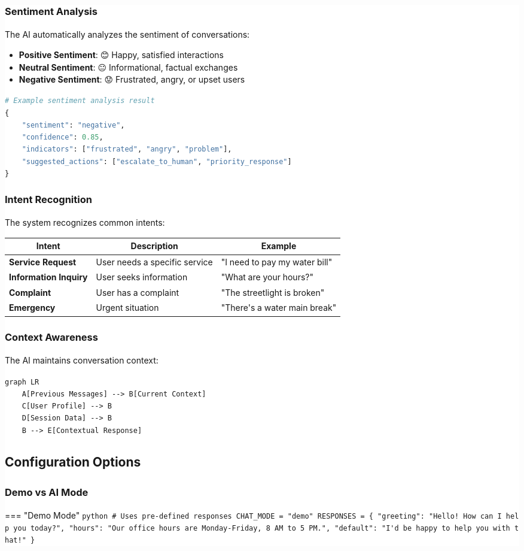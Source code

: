 ### Sentiment Analysis

The AI automatically analyzes the sentiment of conversations:

- **Positive Sentiment**: 😊 Happy, satisfied interactions
- **Neutral Sentiment**: 😐 Informational, factual exchanges  
- **Negative Sentiment**: 😟 Frustrated, angry, or upset users

```python
# Example sentiment analysis result
{
    "sentiment": "negative",
    "confidence": 0.85,
    "indicators": ["frustrated", "angry", "problem"],
    "suggested_actions": ["escalate_to_human", "priority_response"]
}
```

### Intent Recognition

The system recognizes common intents:

| Intent | Description | Example |
|--------|-------------|---------|
| **Service Request** | User needs a specific service | "I need to pay my water bill" |
| **Information Inquiry** | User seeks information | "What are your hours?" |
| **Complaint** | User has a complaint | "The streetlight is broken" |
| **Emergency** | Urgent situation | "There's a water main break" |

### Context Awareness

The AI maintains conversation context:

```mermaid
graph LR
    A[Previous Messages] --> B[Current Context]
    C[User Profile] --> B
    D[Session Data] --> B
    B --> E[Contextual Response]
```

## Configuration Options

### Demo vs AI Mode

=== "Demo Mode"
    ```python
    # Uses pre-defined responses
    CHAT_MODE = "demo"
    RESPONSES = {
        "greeting": "Hello! How can I help you today?",
        "hours": "Our office hours are Monday-Friday, 8 AM to 5 PM.",
        "default": "I'd be happy to help you with that!"
    }
    ```
